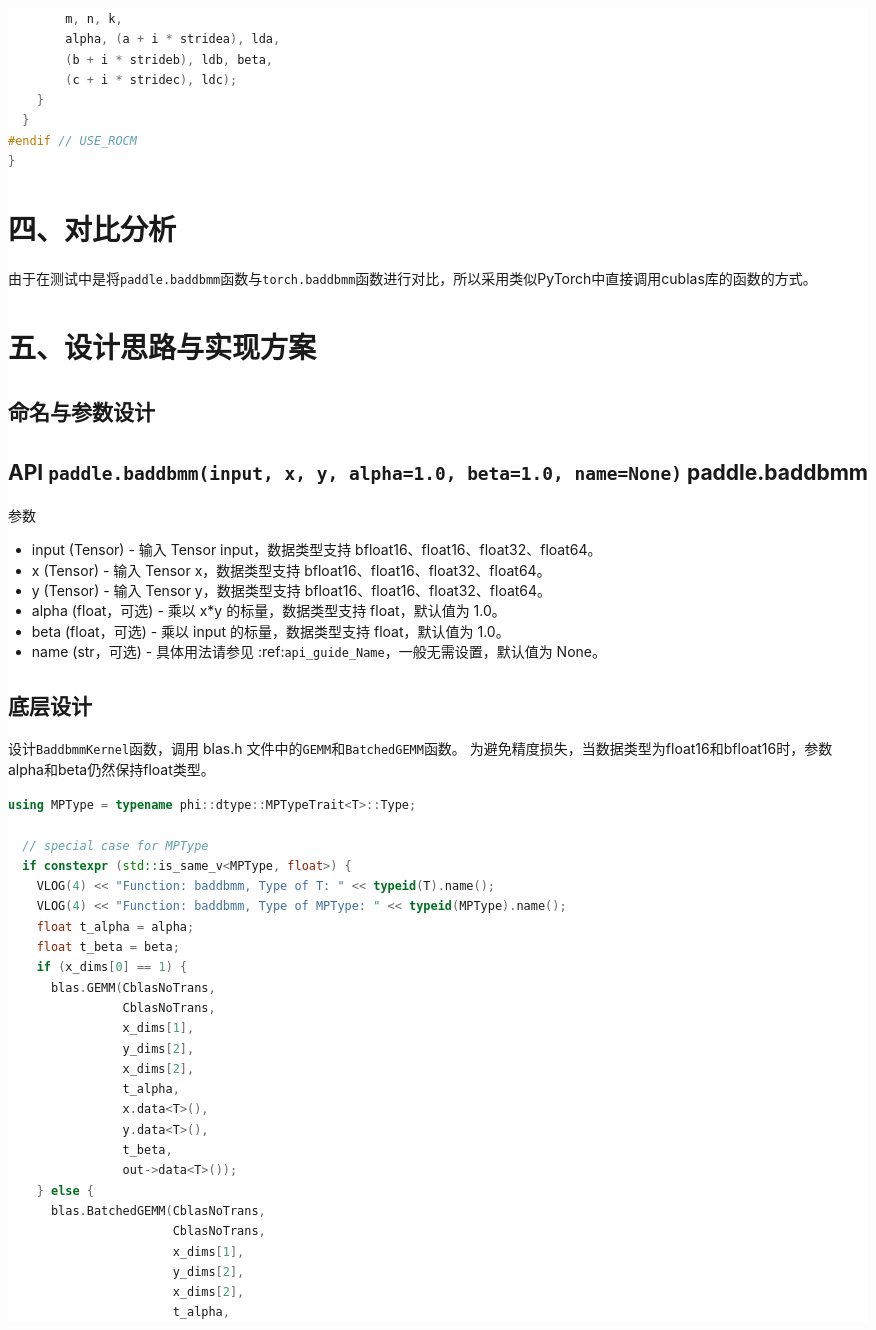 ```C++
        m, n, k,
        alpha, (a + i * stridea), lda,
        (b + i * strideb), ldb, beta,
        (c + i * stridec), ldc);
    }
  }
#endif // USE_ROCM
}
```

# 四、对比分析

由于在测试中是将`paddle.baddbmm`函数与`torch.baddbmm`函数进行对比，所以采用类似PyTorch中直接调用cublas库的函数的方式。

# 五、设计思路与实现方案

## 命名与参数设计

API `paddle.baddbmm(input, x, y, alpha=1.0, beta=1.0, name=None)`
paddle.baddbmm
----------------------
参数
- input (Tensor) - 输入 Tensor input，数据类型支持 bfloat16、float16、float32、float64。
- x (Tensor) - 输入 Tensor x，数据类型支持 bfloat16、float16、float32、float64。
- y (Tensor) - 输入 Tensor y，数据类型支持 bfloat16、float16、float32、float64。
- alpha (float，可选) - 乘以 x*y 的标量，数据类型支持 float，默认值为 1.0。
- beta (float，可选) - 乘以 input 的标量，数据类型支持 float，默认值为 1.0。
- name (str，可选) - 具体用法请参见 :ref:`api_guide_Name`，一般无需设置，默认值为 None。

## 底层设计

设计`BaddbmmKernel`函数，调用 blas.h 文件中的`GEMM`和`BatchedGEMM`函数。
为避免精度损失，当数据类型为float16和bfloat16时，参数alpha和beta仍然保持float类型。

```C++
using MPType = typename phi::dtype::MPTypeTrait<T>::Type;

  // special case for MPType
  if constexpr (std::is_same_v<MPType, float>) {
    VLOG(4) << "Function: baddbmm, Type of T: " << typeid(T).name();
    VLOG(4) << "Function: baddbmm, Type of MPType: " << typeid(MPType).name();
    float t_alpha = alpha;
    float t_beta = beta;
    if (x_dims[0] == 1) {
      blas.GEMM(CblasNoTrans,
                CblasNoTrans,
                x_dims[1],
                y_dims[2],
                x_dims[2],
                t_alpha,
                x.data<T>(),
                y.data<T>(),
                t_beta,
                out->data<T>());
    } else {
      blas.BatchedGEMM(CblasNoTrans,
                       CblasNoTrans,
                       x_dims[1],
                       y_dims[2],
                       x_dims[2],
                       t_alpha,
```